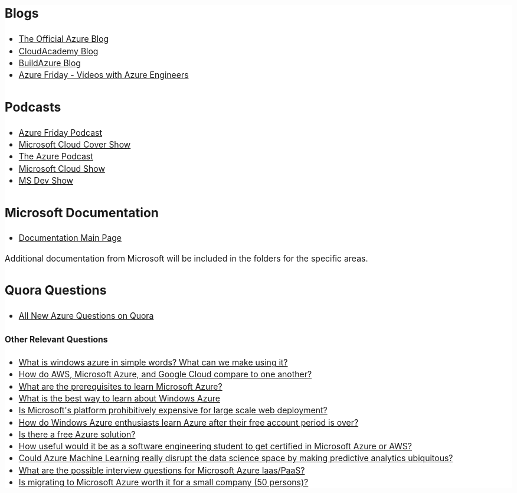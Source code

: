 [](#blogs)Blogs
---------------

*   [The Official Azure Blog](https://azure.microsoft.com/da-dk/blog/)
*   [CloudAcademy Blog](http://cloudacademy.com/blog/azure/)
*   [BuildAzure Blog](https://buildazure.com/)
*   [Azure Friday - Videos with Azure Engineers](https://azure.microsoft.com/en-us/resources/videos/azure-friday/)

[](#podcasts)Podcasts
---------------------

*   [Azure Friday Podcast](https://itunes.apple.com/dk/podcast/azure-friday-hd-channel-9/id739501868?mt=2)
*   [Microsoft Cloud Cover Show](https://channel9.msdn.com/Shows/Cloud+Cover/)
*   [The Azure Podcast](http://azpodcast.azurewebsites.net/)
*   [Microsoft Cloud Show](http://www.microsoftcloudshow.com/)
*   [MS Dev Show](http://msdevshow.com/)

[](#microsoft-documentation)Microsoft Documentation
---------------------------------------------------

*   [Documentation Main Page](https://docs.microsoft.com/en-us/azure/)

Additional documentation from Microsoft will be included in the folders for the specific areas.

[](#quora-questions)Quora Questions
-----------------------------------

*   [All New Azure Questions on Quora](https://www.quora.com/topic/Microsoft-Azure)

#### [](#other-relevant-questions)Other Relevant Questions

*   [What is windows azure in simple words? What can we make using it?](https://www.quora.com/What-is-windows-azure-in-simple-words-What-we-can-make-using-it)
*   [How do AWS, Microsoft Azure, and Google Cloud compare to one another?](https://www.quora.com/How-do-AWS-Microsoft-Azure-and-Google-Cloud-compare-to-one-another/answer/Jon-Green-7)
*   [What are the prerequisites to learn Microsoft Azure?](https://www.quora.com/What-are-the-prerequisites-to-learn-Microsoft-Azure)
*   [What is the best way to learn about Windows Azure](https://www.quora.com/What-is-the-best-way-to-learn-about-Windows-Azure)
*   [Is Microsoft's platform prohibitively expensive for large scale web deployment?](https://www.quora.com/Is-Microsofts-platform-prohibitively-expensive-for-large-scale-web-deployment)
*   [How do Windows Azure enthusiasts learn Azure after their free account period is over?](https://www.quora.com/How-do-Windows-Azure-enthusiasts-learn-Azure-after-their-free-account-period-is-over)
*   [Is there a free Azure solution?](https://www.quora.com/Is-there-a-free-Azure-solution)
*   [How useful would it be as a software engineering student to get certified in Microsoft Azure or AWS?](https://www.quora.com/How-useful-would-it-be-as-a-software-engineering-student-to-get-certified-in-Microsoft-Azure-or-AWS)
*   [Could Azure Machine Learning really disrupt the data science space by making predictive analytics ubiquitous?](https://www.quora.com/Could-Azure-Machine-Learning-really-disrupt-the-data-science-space-by-making-predictive-analytics-ubiquitous)
*   [What are the possible interview questions for Microsoft Azure Iaas/PaaS?](https://www.quora.com/What-are-the-possible-interview-questions-for-Microsoft-Azure-Iaas-PaaS/answer/Steffen-Krause)
*   [Is migrating to Microsoft Azure worth it for a small company (50 persons)?](https://www.quora.com/Is-migrating-to-Microsoft-Azure-worth-it-for-a-small-company-50-persons)
